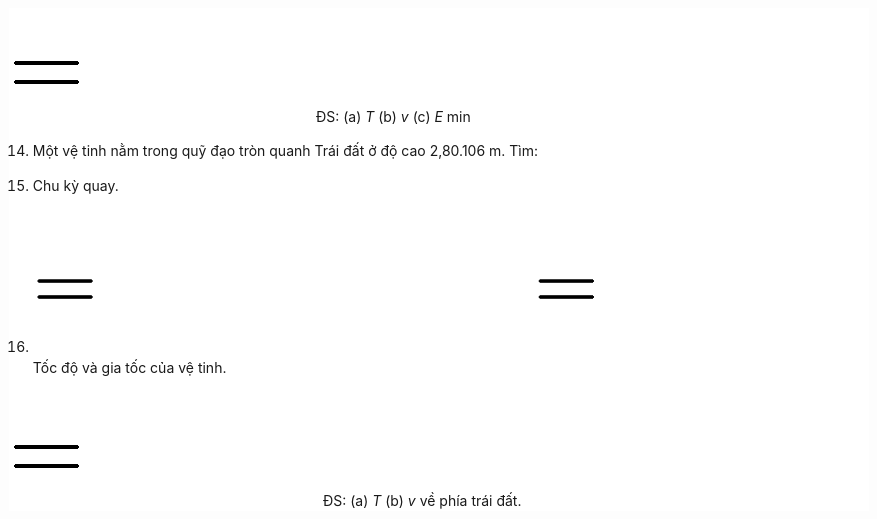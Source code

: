 ![](images/image69.png)ĐS: (a) _T_
(b) _v_
(c)
_E_ min

  14. Một vệ tinh nằm trong quỹ đạo tròn quanh Trái đất ở độ cao 2,80.106 m. Tìm:


  1. Chu kỳ quay.

  2. ![](images/image71.png)Tốc độ và gia tốc của vệ tinh.


![](images/image73.png)ĐS: (a) _T_
(b)
_v_
về phía trái đất.
